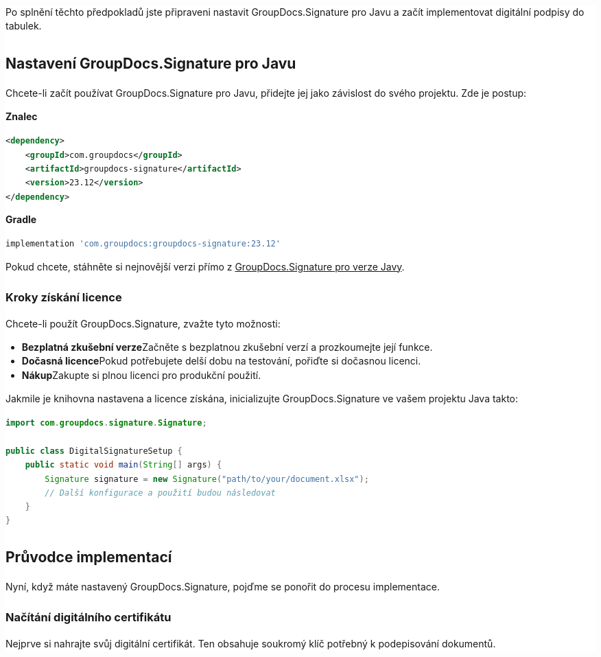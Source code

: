Po splnění těchto předpokladů jste připraveni nastavit GroupDocs.Signature pro Javu a začít implementovat digitální podpisy do tabulek.

## Nastavení GroupDocs.Signature pro Javu

Chcete-li začít používat GroupDocs.Signature pro Javu, přidejte jej jako závislost do svého projektu. Zde je postup:

**Znalec**
```xml
<dependency>
    <groupId>com.groupdocs</groupId>
    <artifactId>groupdocs-signature</artifactId>
    <version>23.12</version>
</dependency>
```

**Gradle**
```gradle
implementation 'com.groupdocs:groupdocs-signature:23.12'
```

Pokud chcete, stáhněte si nejnovější verzi přímo z [GroupDocs.Signature pro verze Javy](https://releases.groupdocs.com/signature/java/).

### Kroky získání licence

Chcete-li použít GroupDocs.Signature, zvažte tyto možnosti:

- **Bezplatná zkušební verze**Začněte s bezplatnou zkušební verzí a prozkoumejte její funkce.
- **Dočasná licence**Pokud potřebujete delší dobu na testování, pořiďte si dočasnou licenci.
- **Nákup**Zakupte si plnou licenci pro produkční použití.

Jakmile je knihovna nastavena a licence získána, inicializujte GroupDocs.Signature ve vašem projektu Java takto:

```java
import com.groupdocs.signature.Signature;

public class DigitalSignatureSetup {
    public static void main(String[] args) {
        Signature signature = new Signature("path/to/your/document.xlsx");
        // Další konfigurace a použití budou následovat
    }
}
```

## Průvodce implementací

Nyní, když máte nastavený GroupDocs.Signature, pojďme se ponořit do procesu implementace.

### Načítání digitálního certifikátu

Nejprve si nahrajte svůj digitální certifikát. Ten obsahuje soukromý klíč potřebný k podepisování dokumentů.
